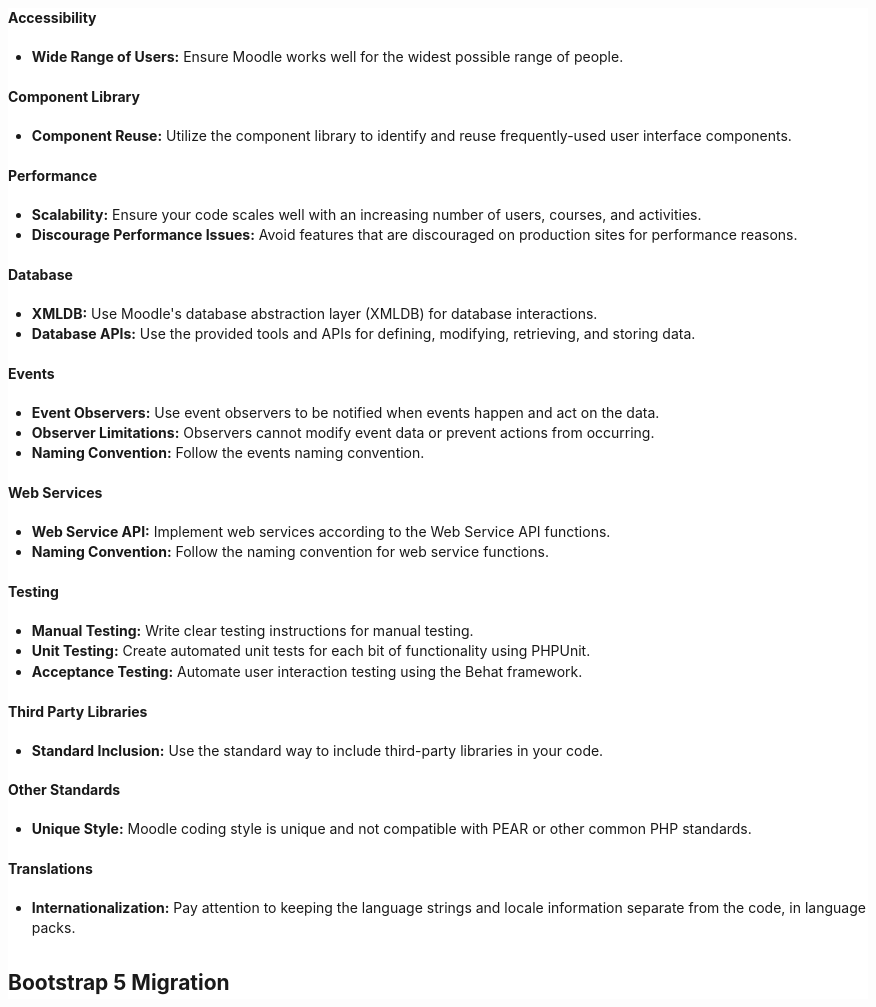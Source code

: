 #### Accessibility

*   **Wide Range of Users:** Ensure Moodle works well for the widest possible range of people.

#### Component Library

*   **Component Reuse:** Utilize the component library to identify and reuse frequently-used user interface components.

#### Performance

*   **Scalability:** Ensure your code scales well with an increasing number of users, courses, and activities.
*   **Discourage Performance Issues:** Avoid features that are discouraged on production sites for performance reasons.

#### Database

*   **XMLDB:** Use Moodle's database abstraction layer (XMLDB) for database interactions.
*   **Database APIs:** Use the provided tools and APIs for defining, modifying, retrieving, and storing data.

#### Events

*   **Event Observers:** Use event observers to be notified when events happen and act on the data.
*   **Observer Limitations:** Observers cannot modify event data or prevent actions from occurring.
*   **Naming Convention:** Follow the events naming convention.

#### Web Services

*   **Web Service API:** Implement web services according to the Web Service API functions.
*   **Naming Convention:** Follow the naming convention for web service functions.

#### Testing

*   **Manual Testing:** Write clear testing instructions for manual testing.
*   **Unit Testing:** Create automated unit tests for each bit of functionality using PHPUnit.
*   **Acceptance Testing:** Automate user interaction testing using the Behat framework.

#### Third Party Libraries

*   **Standard Inclusion:** Use the standard way to include third-party libraries in your code.

#### Other Standards

*   **Unique Style:** Moodle coding style is unique and not compatible with PEAR or other common PHP standards.

#### Translations

*   **Internationalization:** Pay attention to keeping the language strings and locale information separate from the code, in language packs.

## Bootstrap 5 Migration
